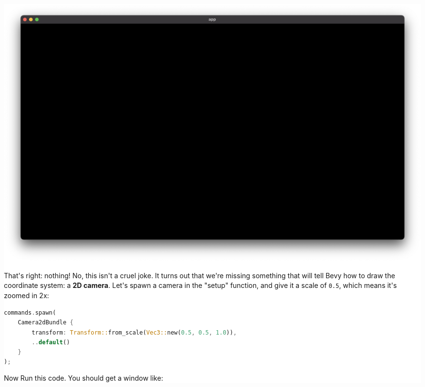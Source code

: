 ![Blank window with black screen](images/blank-window.png)

That's right: nothing! No, this isn't a cruel joke. It turns out that we're missing something that will tell Bevy how to draw the coordinate system: a **2D camera**. Let's spawn a camera in the "setup" function, and give it a scale of `0.5`, which means it's zoomed in 2x:

```rust
commands.spawn(
    Camera2dBundle {
        transform: Transform::from_scale(Vec3::new(0.5, 0.5, 1.0)),
        ..default()
    }
);
```

Now Run this code. You should get a window like:
